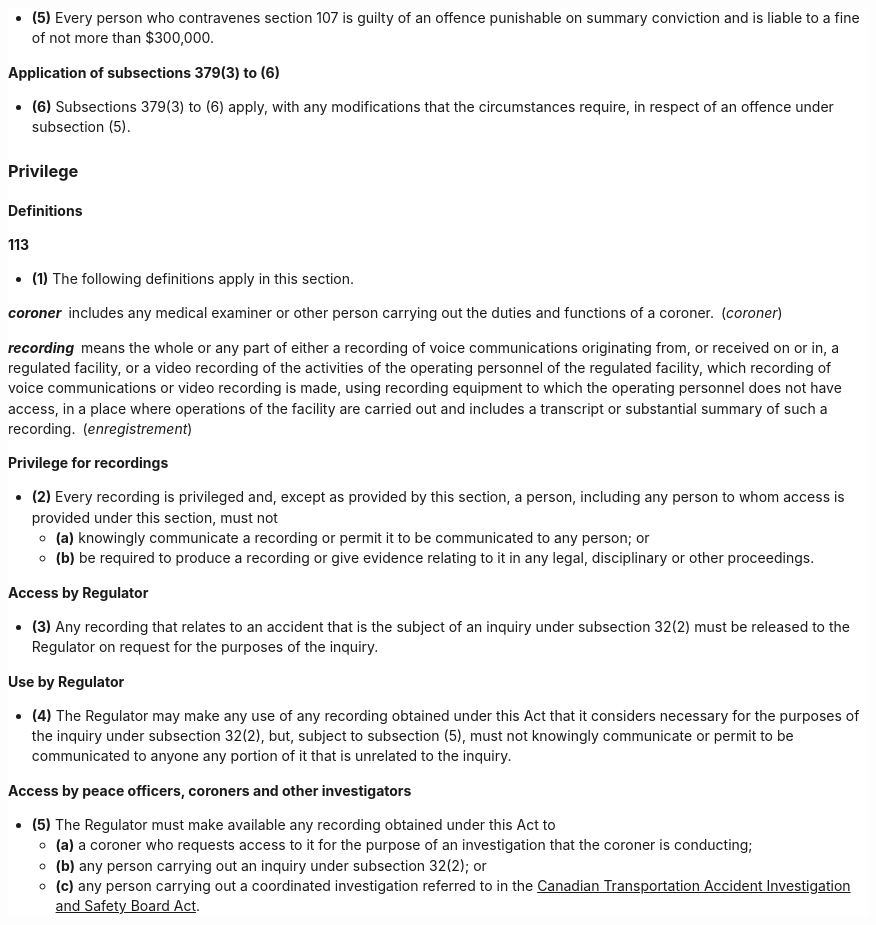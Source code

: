 - **(5)** Every person who contravenes section 107 is guilty of an offence punishable on summary conviction and is liable to a fine of not more than $300,000.

**Application of subsections 379(3) to (6)**

- **(6)** Subsections 379(3) to (6) apply, with any modifications that the circumstances require, in respect of an offence under subsection (5).




### Privilege



**Definitions**

**113** 

- **(1)** The following definitions apply in this section.

***coroner*** includes any medical examiner or other person carrying out the duties and functions of a coroner. (*coroner*)

***recording*** means the whole or any part of either a recording of voice communications originating from, or received on or in, a regulated facility, or a video recording of the activities of the operating personnel of the regulated facility, which recording of voice communications or video recording is made, using recording equipment to which the operating personnel does not have access, in a place where operations of the facility are carried out and includes a transcript or substantial summary of such a recording. (*enregistrement*)

**Privilege for recordings**

- **(2)** Every recording is privileged and, except as provided by this section, a person, including any person to whom access is provided under this section, must not
	- **(a)** knowingly communicate a recording or permit it to be communicated to any person; or
	- **(b)** be required to produce a recording or give evidence relating to it in any legal, disciplinary or other proceedings.

**Access by Regulator**

- **(3)** Any recording that relates to an accident that is the subject of an inquiry under subsection 32(2) must be released to the Regulator on request for the purposes of the inquiry.

**Use by Regulator**

- **(4)** The Regulator may make any use of any recording obtained under this Act that it considers necessary for the purposes of the inquiry under subsection 32(2), but, subject to subsection (5), must not knowingly communicate or permit to be communicated to anyone any portion of it that is unrelated to the inquiry.

**Access by peace officers, coroners and other investigators**

- **(5)** The Regulator must make available any recording obtained under this Act to
	- **(a)** a coroner who requests access to it for the purpose of an investigation that the coroner is conducting;
	- **(b)** any person carrying out an inquiry under subsection 32(2); or
	- **(c)** any person carrying out a coordinated investigation referred to in the [Canadian Transportation Accident Investigation and Safety Board Act](/en/Acts/Statutes%20of%20Canada/1989/c.%203.md).
